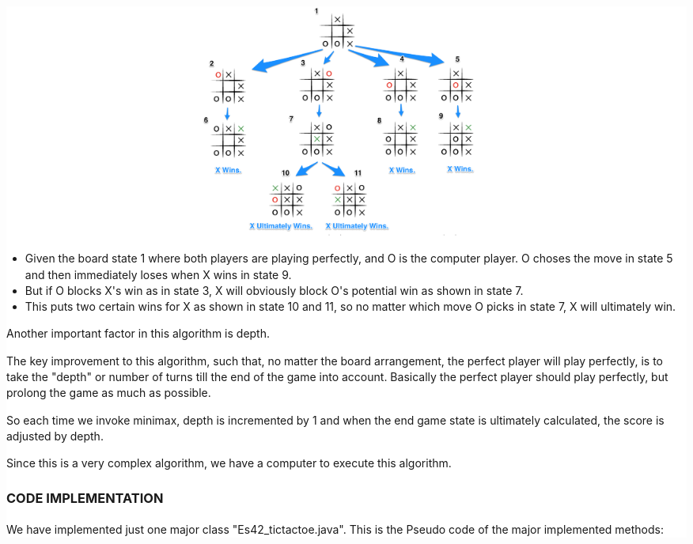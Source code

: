 <p align="center"><img src="/readmepics/Minimax_4.png" width="450" height="290" /></p>

* Given the board state 1 where both players are playing perfectly, and O is the computer player. O choses the move in state 5 and then immediately loses when X wins in state 9.
* But if O blocks X's win as in state 3, X will obviously block O's potential win as shown in state 7.
* This puts two certain wins for X as shown in state 10 and 11, so no matter which move O picks in state 7, X will ultimately win.

Another important factor in this algorithm is depth. 

The key improvement to this algorithm, such that, no matter the board arrangement, the perfect player will play perfectly, is to take the "depth" or number of turns till the end of the game into account. Basically the perfect player should play perfectly, but prolong the game as much as possible.

So each time we invoke minimax, depth is incremented by 1 and when the end game state is ultimately calculated, the score is adjusted by depth.
 
Since this is a very complex algorithm, we have a computer to execute this algorithm.

### CODE IMPLEMENTATION

<p> 
We have implemented just one major class "Es42_tictactoe.java".
This is the Pseudo code of the major implemented methods:
